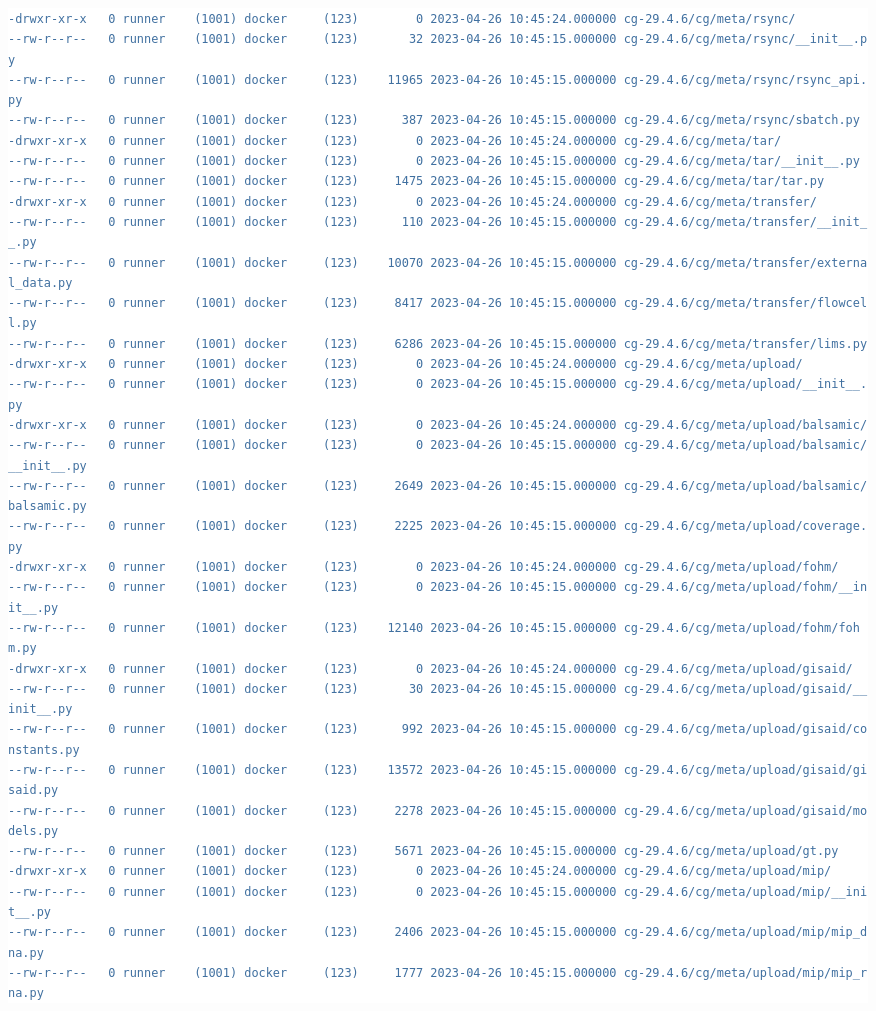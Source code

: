 ```diff
-drwxr-xr-x   0 runner    (1001) docker     (123)        0 2023-04-26 10:45:24.000000 cg-29.4.6/cg/meta/rsync/
--rw-r--r--   0 runner    (1001) docker     (123)       32 2023-04-26 10:45:15.000000 cg-29.4.6/cg/meta/rsync/__init__.py
--rw-r--r--   0 runner    (1001) docker     (123)    11965 2023-04-26 10:45:15.000000 cg-29.4.6/cg/meta/rsync/rsync_api.py
--rw-r--r--   0 runner    (1001) docker     (123)      387 2023-04-26 10:45:15.000000 cg-29.4.6/cg/meta/rsync/sbatch.py
-drwxr-xr-x   0 runner    (1001) docker     (123)        0 2023-04-26 10:45:24.000000 cg-29.4.6/cg/meta/tar/
--rw-r--r--   0 runner    (1001) docker     (123)        0 2023-04-26 10:45:15.000000 cg-29.4.6/cg/meta/tar/__init__.py
--rw-r--r--   0 runner    (1001) docker     (123)     1475 2023-04-26 10:45:15.000000 cg-29.4.6/cg/meta/tar/tar.py
-drwxr-xr-x   0 runner    (1001) docker     (123)        0 2023-04-26 10:45:24.000000 cg-29.4.6/cg/meta/transfer/
--rw-r--r--   0 runner    (1001) docker     (123)      110 2023-04-26 10:45:15.000000 cg-29.4.6/cg/meta/transfer/__init__.py
--rw-r--r--   0 runner    (1001) docker     (123)    10070 2023-04-26 10:45:15.000000 cg-29.4.6/cg/meta/transfer/external_data.py
--rw-r--r--   0 runner    (1001) docker     (123)     8417 2023-04-26 10:45:15.000000 cg-29.4.6/cg/meta/transfer/flowcell.py
--rw-r--r--   0 runner    (1001) docker     (123)     6286 2023-04-26 10:45:15.000000 cg-29.4.6/cg/meta/transfer/lims.py
-drwxr-xr-x   0 runner    (1001) docker     (123)        0 2023-04-26 10:45:24.000000 cg-29.4.6/cg/meta/upload/
--rw-r--r--   0 runner    (1001) docker     (123)        0 2023-04-26 10:45:15.000000 cg-29.4.6/cg/meta/upload/__init__.py
-drwxr-xr-x   0 runner    (1001) docker     (123)        0 2023-04-26 10:45:24.000000 cg-29.4.6/cg/meta/upload/balsamic/
--rw-r--r--   0 runner    (1001) docker     (123)        0 2023-04-26 10:45:15.000000 cg-29.4.6/cg/meta/upload/balsamic/__init__.py
--rw-r--r--   0 runner    (1001) docker     (123)     2649 2023-04-26 10:45:15.000000 cg-29.4.6/cg/meta/upload/balsamic/balsamic.py
--rw-r--r--   0 runner    (1001) docker     (123)     2225 2023-04-26 10:45:15.000000 cg-29.4.6/cg/meta/upload/coverage.py
-drwxr-xr-x   0 runner    (1001) docker     (123)        0 2023-04-26 10:45:24.000000 cg-29.4.6/cg/meta/upload/fohm/
--rw-r--r--   0 runner    (1001) docker     (123)        0 2023-04-26 10:45:15.000000 cg-29.4.6/cg/meta/upload/fohm/__init__.py
--rw-r--r--   0 runner    (1001) docker     (123)    12140 2023-04-26 10:45:15.000000 cg-29.4.6/cg/meta/upload/fohm/fohm.py
-drwxr-xr-x   0 runner    (1001) docker     (123)        0 2023-04-26 10:45:24.000000 cg-29.4.6/cg/meta/upload/gisaid/
--rw-r--r--   0 runner    (1001) docker     (123)       30 2023-04-26 10:45:15.000000 cg-29.4.6/cg/meta/upload/gisaid/__init__.py
--rw-r--r--   0 runner    (1001) docker     (123)      992 2023-04-26 10:45:15.000000 cg-29.4.6/cg/meta/upload/gisaid/constants.py
--rw-r--r--   0 runner    (1001) docker     (123)    13572 2023-04-26 10:45:15.000000 cg-29.4.6/cg/meta/upload/gisaid/gisaid.py
--rw-r--r--   0 runner    (1001) docker     (123)     2278 2023-04-26 10:45:15.000000 cg-29.4.6/cg/meta/upload/gisaid/models.py
--rw-r--r--   0 runner    (1001) docker     (123)     5671 2023-04-26 10:45:15.000000 cg-29.4.6/cg/meta/upload/gt.py
-drwxr-xr-x   0 runner    (1001) docker     (123)        0 2023-04-26 10:45:24.000000 cg-29.4.6/cg/meta/upload/mip/
--rw-r--r--   0 runner    (1001) docker     (123)        0 2023-04-26 10:45:15.000000 cg-29.4.6/cg/meta/upload/mip/__init__.py
--rw-r--r--   0 runner    (1001) docker     (123)     2406 2023-04-26 10:45:15.000000 cg-29.4.6/cg/meta/upload/mip/mip_dna.py
--rw-r--r--   0 runner    (1001) docker     (123)     1777 2023-04-26 10:45:15.000000 cg-29.4.6/cg/meta/upload/mip/mip_rna.py
```